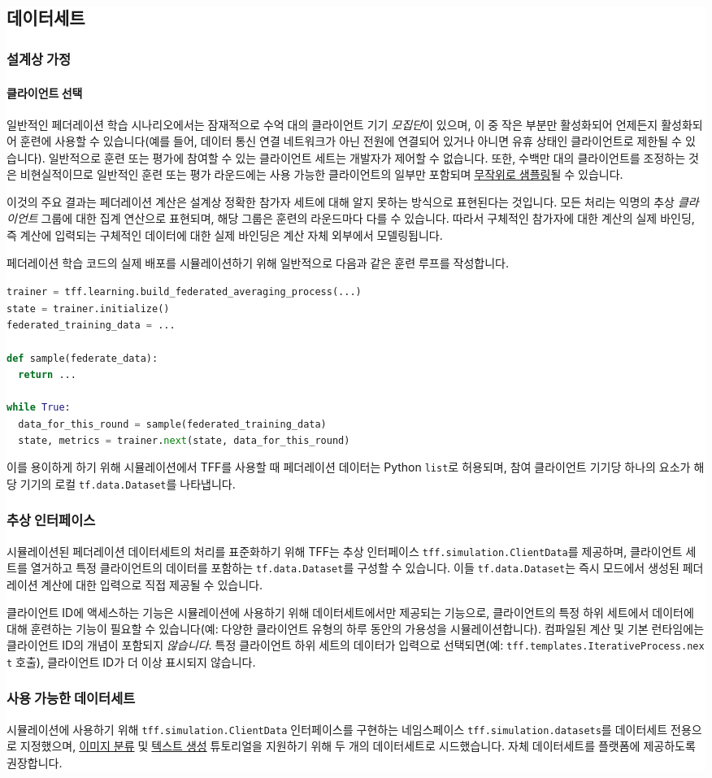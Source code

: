 ## 데이터세트

### 설계상 가정

#### 클라이언트 선택

일반적인 페더레이션 학습 시나리오에서는 잠재적으로 수억 대의 클라이언트 기기 *모집단*이 있으며, 이 중 작은 부분만 활성화되어 언제든지 활성화되어 훈련에 사용할 수 있습니다(예를 들어, 데이터 통신 연결 네트워크가 아닌 전원에 연결되어 있거나 아니면 유휴 상태인 클라이언트로 제한될 수 있습니다). 일반적으로 훈련 또는 평가에 참여할 수 있는 클라이언트 세트는 개발자가 제어할 수 없습니다. 또한, 수백만 대의 클라이언트를 조정하는 것은 비현실적이므로 일반적인 훈련 또는 평가 라운드에는 사용 가능한 클라이언트의 일부만 포함되며 [무작위로 샘플링](https://arxiv.org/pdf/1902.01046.pdf)될 수 있습니다.

이것의 주요 결과는 페더레이션 계산은 설계상 정확한 참가자 세트에 대해 알지 못하는 방식으로 표현된다는 것입니다. 모든 처리는 익명의 추상 *클라이언트* 그룹에 대한 집계 연산으로 표현되며, 해당 그룹은 훈련의 라운드마다 다를 수 있습니다. 따라서 구체적인 참가자에 대한 계산의 실제 바인딩, 즉 계산에 입력되는 구체적인 데이터에 대한 실제 바인딩은 계산 자체 외부에서 모델링됩니다.

페더레이션 학습 코드의 실제 배포를 시뮬레이션하기 위해 일반적으로 다음과 같은 훈련 루프를 작성합니다.

```python
trainer = tff.learning.build_federated_averaging_process(...)
state = trainer.initialize()
federated_training_data = ...

def sample(federate_data):
  return ...

while True:
  data_for_this_round = sample(federated_training_data)
  state, metrics = trainer.next(state, data_for_this_round)
```

이를 용이하게 하기 위해 시뮬레이션에서 TFF를 사용할 때 페더레이션 데이터는 Python `list`로 허용되며, 참여 클라이언트 기기당 하나의 요소가 해당 기기의 로컬 `tf.data.Dataset`를 나타냅니다.

### 추상 인터페이스

시뮬레이션된 페더레이션 데이터세트의 처리를 표준화하기 위해 TFF는 추상 인터페이스 `tff.simulation.ClientData`를 제공하며, 클라이언트 세트를 열거하고 특정 클라이언트의 데이터를 포함하는 `tf.data.Dataset`를 구성할 수 있습니다. 이들 `tf.data.Dataset`는 즉시 모드에서 생성된 페더레이션 계산에 대한 입력으로 직접 제공될 수 있습니다.

클라이언트 ID에 액세스하는 기능은 시뮬레이션에 사용하기 위해 데이터세트에서만 제공되는 기능으로, 클라이언트의 특정 하위 세트에서 데이터에 대해 훈련하는 기능이 필요할 수 있습니다(예: 다양한 클라이언트 유형의 하루 동안의 가용성을 시뮬레이션합니다). 컴파일된 계산 및 기본 런타임에는 클라이언트 ID의 개념이 포함되지 *않습니다*. 특정 클라이언트 하위 세트의 데이터가 입력으로 선택되면(예: `tff.templates.IterativeProcess.next` 호출), 클라이언트 ID가 더 이상 표시되지 않습니다.

### 사용 가능한 데이터세트

시뮬레이션에 사용하기 위해 `tff.simulation.ClientData` 인터페이스를 구현하는 네임스페이스 `tff.simulation.datasets`를 데이터세트 전용으로 지정했으며, [이미지 분류](tutorials/federated_learning_for_image_classification.ipynb) 및 [텍스트 생성](tutorials/federated_learning_for_text_generation.ipynb) 튜토리얼을 지원하기 위해 두 개의 데이터세트로 시드했습니다. 자체 데이터세트를 플랫폼에 제공하도록 권장합니다.
